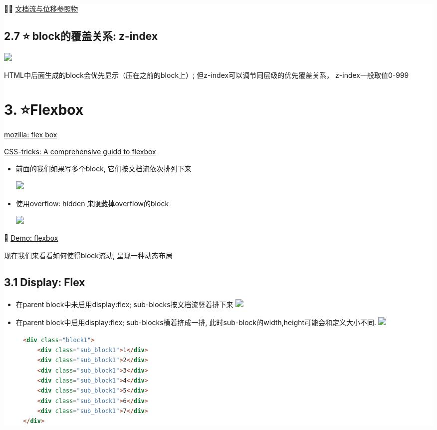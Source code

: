 :gem::gem: [文档流与位移参照物](./CSS_Sample/Block_Position/Block_Position.html)



## 2.7 :star: block的覆盖关系: z-index

<img src="/Users/lixueshuo/spoonlee/GitHub_Repo/spoonlee1/fullStack/FrontEnd/CSS/Src/block_zindex.png" width="80%">

HTML中后面生成的block会优先显示（压在之前的block上）; 但z-index可以调节同层级的优先覆盖关系， z-index一般取值0-999 



# 3. :star:Flexbox

[mozilla: flex box](https://developer.mozilla.org/en-US/docs/Web/CSS/CSS_Flexible_Box_Layout/Basic_Concepts_of_Flexbox)

[CSS-tricks: A comprehensive guidd to flexbox](https://css-tricks.com/snippets/css/a-guide-to-flexbox/#:~:text=Flexbox%20is%20%28aside%20from%20optional%20wrapping%29%20a%20single-direction,items%20to%20wrap%20as%20needed%20with%20this%20property.)

+ 前面的我们如果写多个block, 它们按文档流依次排列下来

  <img src="/Users/lixueshuo/spoonlee/GitHub_Repo/spoonlee1/fullStack/FrontEnd/CSS/Src/before_flexbox1.png" width=80%>

+ 使用overflow: hidden 来隐藏掉overflow的block

  <img src="/Users/lixueshuo/spoonlee/GitHub_Repo/spoonlee1/fullStack/FrontEnd/CSS/Src/before_flexbox2.png" width=80%>

:gem: [Demo: flexbox](./CSS_Sample/Flexbox/flexbox.html)


现在我们来看看如何使得block流动, 呈现一种动态布局

## 3.1 Display: Flex


+ 在parent block中未启用display:flex; sub-blocks按文档流竖着排下来
  <img src="/Users/lixueshuo/spoonlee/GitHub_Repo/spoonlee1/fullStack/FrontEnd/CSS/Src/flexbox1.png" width=80%>

+ 在parent block中启用display:flex; sub-blocks横着挤成一排, 此时sub-block的width,height可能会和定义大小不同.
  <img src="/Users/lixueshuo/spoonlee/GitHub_Repo/spoonlee1/fullStack/FrontEnd/CSS/Src/flexbox2.png" width=80%>

  ```html
    <div class="block1">
        <div class="sub_block1">1</div>
        <div class="sub_block1">2</div>
        <div class="sub_block1">3</div>
        <div class="sub_block1">4</div>
        <div class="sub_block1">5</div>
        <div class="sub_block1">6</div>
        <div class="sub_block1">7</div>
    </div>
  ```
